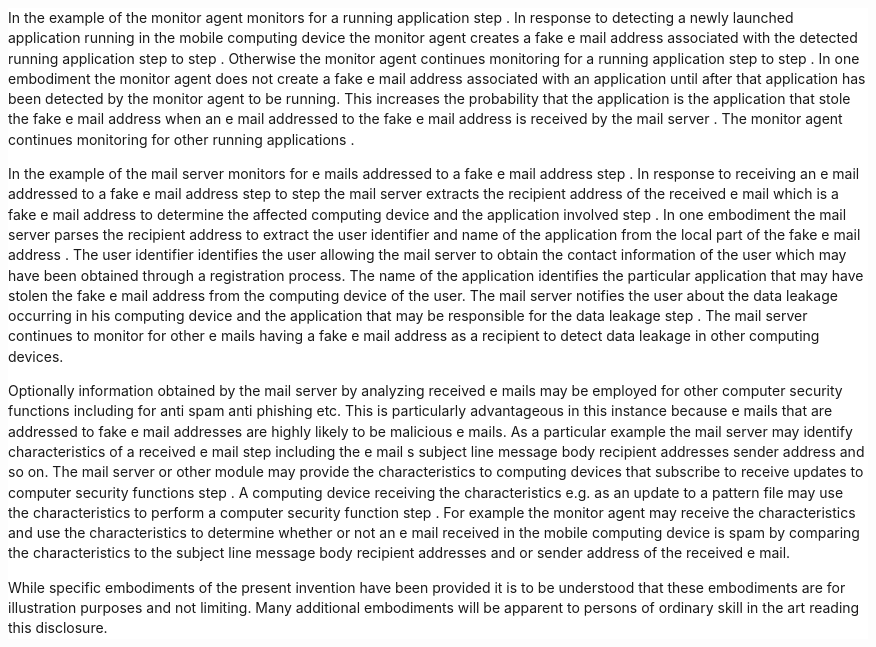 In the example of the monitor agent monitors for a running application step . In response to detecting a newly launched application running in the mobile computing device the monitor agent creates a fake e mail address associated with the detected running application step to step . Otherwise the monitor agent continues monitoring for a running application step to step . In one embodiment the monitor agent does not create a fake e mail address associated with an application until after that application has been detected by the monitor agent to be running. This increases the probability that the application is the application that stole the fake e mail address when an e mail addressed to the fake e mail address is received by the mail server . The monitor agent continues monitoring for other running applications .

In the example of the mail server monitors for e mails addressed to a fake e mail address step . In response to receiving an e mail addressed to a fake e mail address step to step the mail server extracts the recipient address of the received e mail which is a fake e mail address to determine the affected computing device and the application involved step . In one embodiment the mail server parses the recipient address to extract the user identifier and name of the application from the local part of the fake e mail address . The user identifier identifies the user allowing the mail server to obtain the contact information of the user which may have been obtained through a registration process. The name of the application identifies the particular application that may have stolen the fake e mail address from the computing device of the user. The mail server notifies the user about the data leakage occurring in his computing device and the application that may be responsible for the data leakage step . The mail server continues to monitor for other e mails having a fake e mail address as a recipient to detect data leakage in other computing devices.

Optionally information obtained by the mail server by analyzing received e mails may be employed for other computer security functions including for anti spam anti phishing etc. This is particularly advantageous in this instance because e mails that are addressed to fake e mail addresses are highly likely to be malicious e mails. As a particular example the mail server may identify characteristics of a received e mail step including the e mail s subject line message body recipient addresses sender address and so on. The mail server or other module may provide the characteristics to computing devices that subscribe to receive updates to computer security functions step . A computing device receiving the characteristics e.g. as an update to a pattern file may use the characteristics to perform a computer security function step . For example the monitor agent may receive the characteristics and use the characteristics to determine whether or not an e mail received in the mobile computing device is spam by comparing the characteristics to the subject line message body recipient addresses and or sender address of the received e mail.

While specific embodiments of the present invention have been provided it is to be understood that these embodiments are for illustration purposes and not limiting. Many additional embodiments will be apparent to persons of ordinary skill in the art reading this disclosure.

